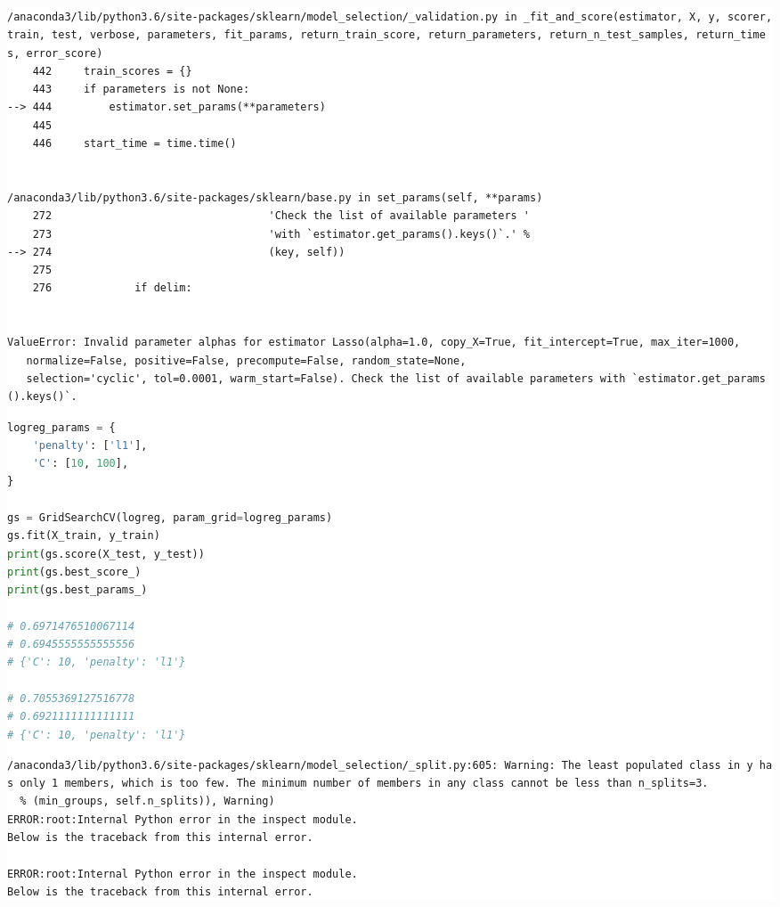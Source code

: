 
    /anaconda3/lib/python3.6/site-packages/sklearn/model_selection/_validation.py in _fit_and_score(estimator, X, y, scorer, train, test, verbose, parameters, fit_params, return_train_score, return_parameters, return_n_test_samples, return_times, error_score)
        442     train_scores = {}
        443     if parameters is not None:
    --> 444         estimator.set_params(**parameters)
        445 
        446     start_time = time.time()


    /anaconda3/lib/python3.6/site-packages/sklearn/base.py in set_params(self, **params)
        272                                  'Check the list of available parameters '
        273                                  'with `estimator.get_params().keys()`.' %
    --> 274                                  (key, self))
        275 
        276             if delim:


    ValueError: Invalid parameter alphas for estimator Lasso(alpha=1.0, copy_X=True, fit_intercept=True, max_iter=1000,
       normalize=False, positive=False, precompute=False, random_state=None,
       selection='cyclic', tol=0.0001, warm_start=False). Check the list of available parameters with `estimator.get_params().keys()`.



```python
logreg_params = {
    'penalty': ['l1'],
    'C': [10, 100],
}

gs = GridSearchCV(logreg, param_grid=logreg_params)
gs.fit(X_train, y_train)
print(gs.score(X_test, y_test))
print(gs.best_score_)
print(gs.best_params_)

# 0.6971476510067114
# 0.6945555555555556
# {'C': 10, 'penalty': 'l1'}

# 0.7055369127516778
# 0.6921111111111111
# {'C': 10, 'penalty': 'l1'}
```

    /anaconda3/lib/python3.6/site-packages/sklearn/model_selection/_split.py:605: Warning: The least populated class in y has only 1 members, which is too few. The minimum number of members in any class cannot be less than n_splits=3.
      % (min_groups, self.n_splits)), Warning)
    ERROR:root:Internal Python error in the inspect module.
    Below is the traceback from this internal error.
    
    ERROR:root:Internal Python error in the inspect module.
    Below is the traceback from this internal error.
    
